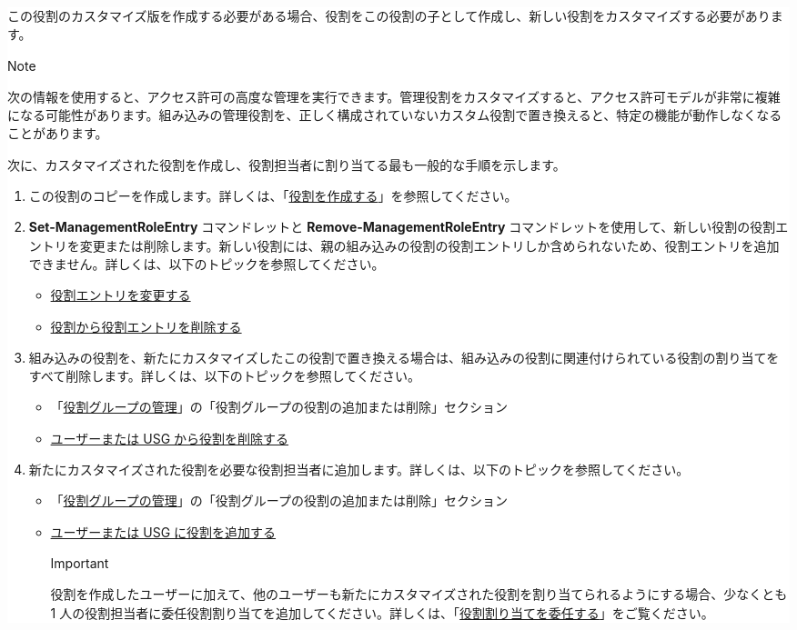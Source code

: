 この役割のカスタマイズ版を作成する必要がある場合、役割をこの役割の子として作成し、新しい役割をカスタマイズする必要があります。


> [!NOTE]
> 次の情報を使用すると、アクセス許可の高度な管理を実行できます。管理役割をカスタマイズすると、アクセス許可モデルが非常に複雑になる可能性があります。組み込みの管理役割を、正しく構成されていないカスタム役割で置き換えると、特定の機能が動作しなくなることがあります。



次に、カスタマイズされた役割を作成し、役割担当者に割り当てる最も一般的な手順を示します。

1.  この役割のコピーを作成します。詳しくは、「[役割を作成する](create-a-role-exchange-2013-help.md)」を参照してください。

2.  **Set-ManagementRoleEntry** コマンドレットと **Remove-ManagementRoleEntry** コマンドレットを使用して、新しい役割の役割エントリを変更または削除します。新しい役割には、親の組み込みの役割の役割エントリしか含められないため、役割エントリを追加できません。詳しくは、以下のトピックを参照してください。
    
      - [役割エントリを変更する](change-a-role-entry-exchange-2013-help.md)
    
      - [役割から役割エントリを削除する](remove-a-role-entry-from-a-role-exchange-2013-help.md)

3.  組み込みの役割を、新たにカスタマイズしたこの役割で置き換える場合は、組み込みの役割に関連付けられている役割の割り当てをすべて削除します。詳しくは、以下のトピックを参照してください。
    
      - 「[役割グループの管理](manage-role-groups-exchange-2013-help.md)」の「役割グループの役割の追加または削除」セクション
    
      - [ユーザーまたは USG から役割を削除する](remove-a-role-from-a-user-or-usg-exchange-2013-help.md)

4.  新たにカスタマイズされた役割を必要な役割担当者に追加します。詳しくは、以下のトピックを参照してください。
    
      - 「[役割グループの管理](manage-role-groups-exchange-2013-help.md)」の「役割グループの役割の追加または削除」セクション
    
      - [ユーザーまたは USG に役割を追加する](add-a-role-to-a-user-or-usg-exchange-2013-help.md)
        

        > [!IMPORTANT]
        > 役割を作成したユーザーに加えて、他のユーザーも新たにカスタマイズされた役割を割り当てられるようにする場合、少なくとも 1 人の役割担当者に委任役割割り当てを追加してください。詳しくは、「<A href="delegate-role-assignments-exchange-2013-help.md">役割割り当てを委任する</A>」をご覧ください。


